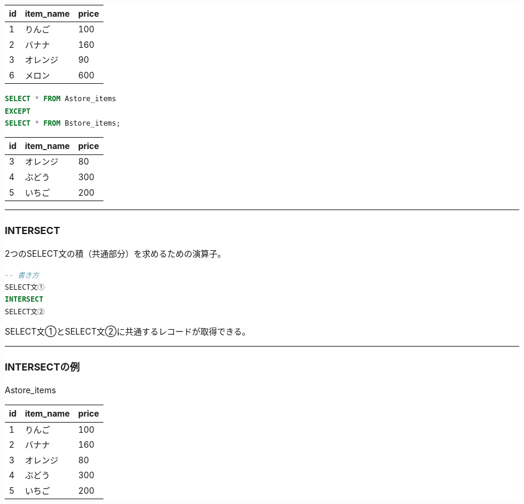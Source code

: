 |id|item_name|price|
|:--|:--|:--|
|1|りんご|100|
|2|バナナ|160|
|3|オレンジ|90|
|6|メロン|600|

```sql
SELECT * FROM Astore_items
EXCEPT
SELECT * FROM Bstore_items;
```

|id|item_name|price|
|:--|:--|:--|
|3|オレンジ|80|
|4|ぶどう|300|
|5|いちご|200|

---

### INTERSECT

2つのSELECT文の積（共通部分）を求めるための演算子。

```sql
-- 書き方
SELECT文①
INTERSECT 
SELECT文②
```

SELECT文①とSELECT文②に共通するレコードが取得できる。

---

### INTERSECTの例

Astore_items

|id|item_name|price|
|:--|:--|:--|
|1|りんご|100|
|2|バナナ|160|
|3|オレンジ|80|
|4|ぶどう|300|
|5|いちご|200|
